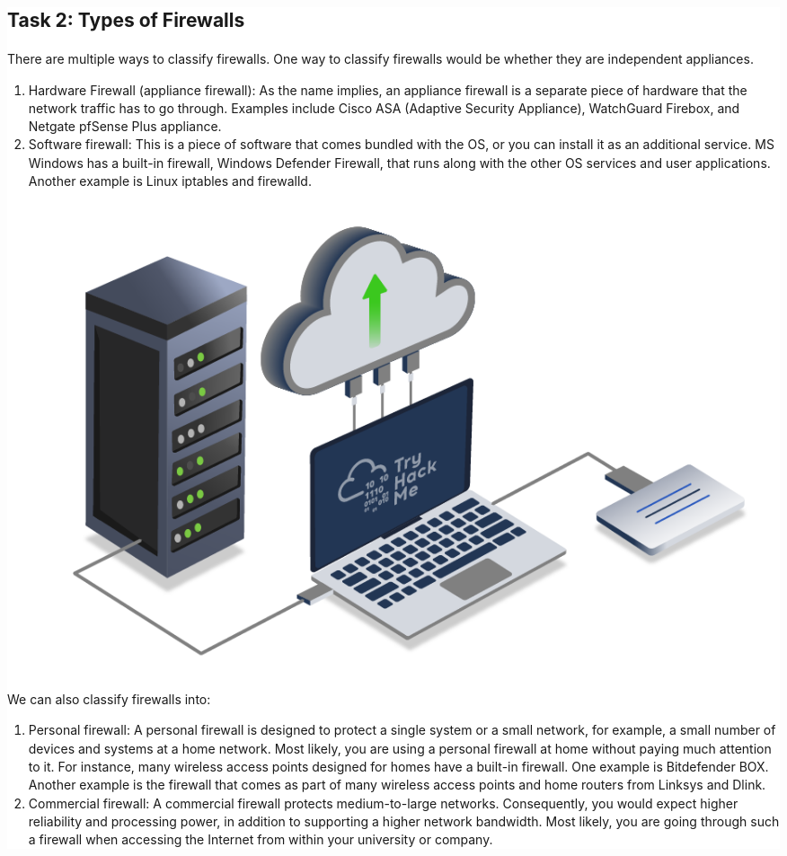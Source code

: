 ## __Task 2: Types of Firewalls__

There are multiple ways to classify firewalls. One way to classify firewalls would be whether they are independent appliances.

1. Hardware Firewall (appliance firewall): As the name implies, an appliance firewall is a separate piece of hardware that the network traffic has to go through. Examples include Cisco ASA (Adaptive Security Appliance), WatchGuard Firebox, and Netgate pfSense Plus appliance.
2. Software firewall: This is a piece of software that comes bundled with the OS, or you can install it as an additional service. MS Windows has a built-in firewall, Windows Defender Firewall, that runs along with the other OS services and user applications. Another example is Linux iptables and firewalld.

![](image-3.png)

We can also classify firewalls into:

1. Personal firewall: A personal firewall is designed to protect a single system or a small network, for example, a small number of devices and systems at a home network. Most likely, you are using a personal firewall at home without paying much attention to it. For instance, many wireless access points designed for homes have a built-in firewall. One example is Bitdefender BOX. Another example is the firewall that comes as part of many wireless access points and home routers from Linksys and Dlink.
2. Commercial firewall: A commercial firewall protects medium-to-large networks. Consequently, you would expect higher reliability and processing power, in addition to supporting a higher network bandwidth. Most likely, you are going through such a firewall when accessing the Internet from within your university or company.
